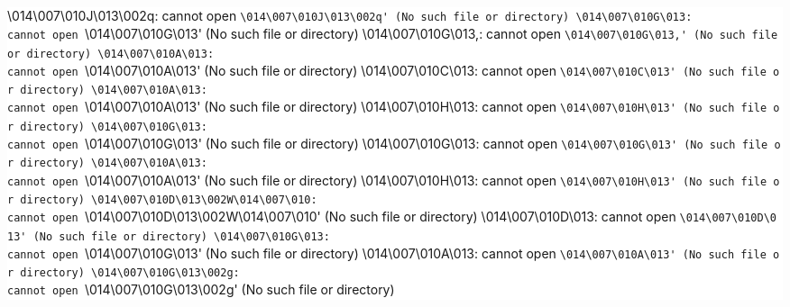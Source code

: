 \014\007\010J\013\002q:                                                                                                                                                                                                                                                cannot open `\014\007\010J\013\002q' (No such file or directory)
\014\007\010G\013:                                                                                                                                                                                                                                                     cannot open `\014\007\010G\013' (No such file or directory)
\014\007\010G\013,:                                                                                                                                                                                                                                                    cannot open `\014\007\010G\013,' (No such file or directory)
\014\007\010A\013:                                                                                                                                                                                                                                                     cannot open `\014\007\010A\013' (No such file or directory)
\014\007\010C\013:                                                                                                                                                                                                                                                     cannot open `\014\007\010C\013' (No such file or directory)
\014\007\010A\013:                                                                                                                                                                                                                                                     cannot open `\014\007\010A\013' (No such file or directory)
\014\007\010H\013:                                                                                                                                                                                                                                                     cannot open `\014\007\010H\013' (No such file or directory)
\014\007\010G\013:                                                                                                                                                                                                                                                     cannot open `\014\007\010G\013' (No such file or directory)
\014\007\010G\013:                                                                                                                                                                                                                                                     cannot open `\014\007\010G\013' (No such file or directory)
\014\007\010A\013:                                                                                                                                                                                                                                                     cannot open `\014\007\010A\013' (No such file or directory)
\014\007\010H\013:                                                                                                                                                                                                                                                     cannot open `\014\007\010H\013' (No such file or directory)
\014\007\010D\013\002W\014\007\010:                                                                                                                                                                                                                                    cannot open `\014\007\010D\013\002W\014\007\010' (No such file or directory)
\014\007\010D\013:                                                                                                                                                                                                                                                     cannot open `\014\007\010D\013' (No such file or directory)
\014\007\010G\013:                                                                                                                                                                                                                                                     cannot open `\014\007\010G\013' (No such file or directory)
\014\007\010A\013:                                                                                                                                                                                                                                                     cannot open `\014\007\010A\013' (No such file or directory)
\014\007\010G\013\002g:                                                                                                                                                                                                                                                cannot open `\014\007\010G\013\002g' (No such file or directory)